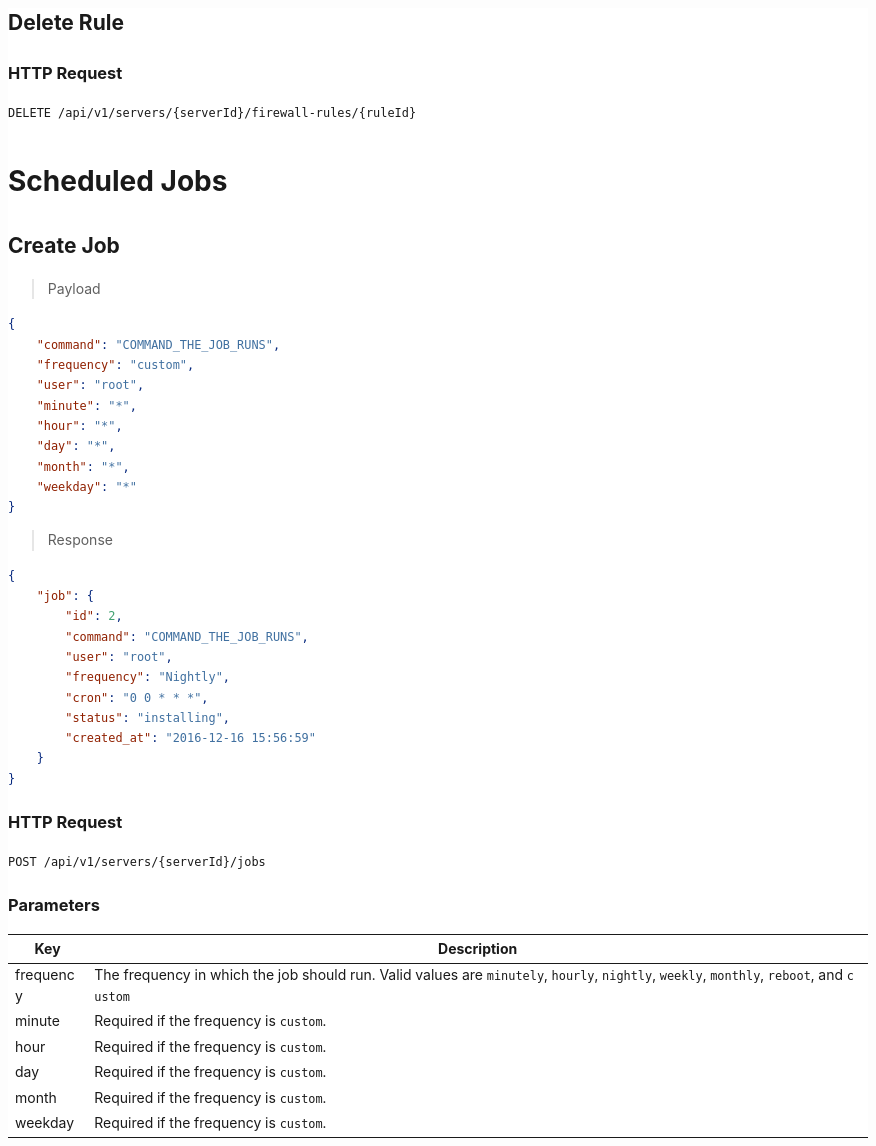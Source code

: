 ## Delete Rule

### HTTP Request

`DELETE /api/v1/servers/{serverId}/firewall-rules/{ruleId}`

# Scheduled Jobs

## Create Job

> Payload

```json
{
    "command": "COMMAND_THE_JOB_RUNS",
    "frequency": "custom",
    "user": "root",
    "minute": "*",
    "hour": "*",
    "day": "*",
    "month": "*",
    "weekday": "*"
}
```

> Response

```json
{
    "job": {
        "id": 2,
        "command": "COMMAND_THE_JOB_RUNS",
        "user": "root",
        "frequency": "Nightly",
        "cron": "0 0 * * *",
        "status": "installing",
        "created_at": "2016-12-16 15:56:59"
    }
}
```

### HTTP Request

`POST /api/v1/servers/{serverId}/jobs`

### Parameters

| Key | Description |
| --- | --- |
| frequency | The frequency in which the job should run. Valid values are `minutely`, `hourly`, `nightly`, `weekly`, `monthly`, `reboot`, and `custom` |
| minute | Required if the frequency is `custom`. |
| hour | Required if the frequency is `custom`. |
| day | Required if the frequency is `custom`. |
| month | Required if the frequency is `custom`. |
| weekday | Required if the frequency is `custom`. |

